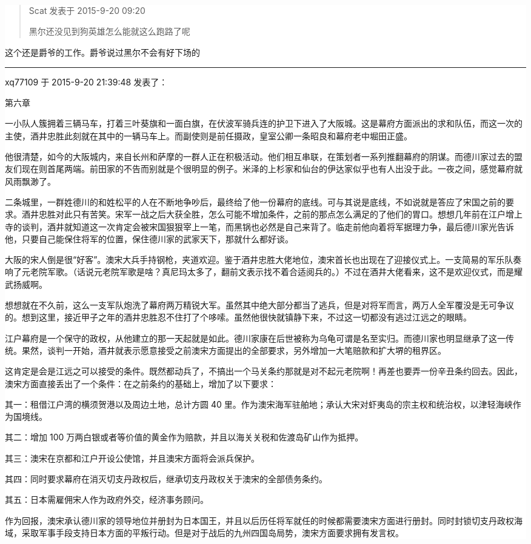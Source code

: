 > Scat 发表于 2015-9-20 09:20
>
> 黑尔还没见到狗英雄怎么能就这么跑路了呢

这个还是爵爷的工作。爵爷说过黑尔不会有好下场的

---

xq77109 于 2015-9-20 21:39:48 发表了：

第六章

一小队人簇拥着三辆马车，打着三叶葵旗和一面白旗，在伏波军骑兵连的护卫下进入了大阪城。这是幕府方面派出的求和队伍，而这一次的主使，酒井忠胜此刻就在其中的一辆马车上。而副使则是前任摄政，皇室公卿一条昭良和幕府老中堀田正盛。

他很清楚，如今的大阪城内，来自长州和萨摩的一群人正在积极活动。他们相互串联，在策划者一系列推翻幕府的阴谋。而德川家过去的盟友们现在则首尾两端。前田家的不告而别就是个很明显的例子。米泽的上杉家和仙台的伊达家似乎也有人出没于此。一夜之间，感觉幕府就风雨飘渺了。

二条城里，一群姓德川的和姓松平的人在不断地争吵后，最终给了他一份幕府的底线。可与其说是底线，不如说就是答应了宋国之前的要求。酒井忠胜对此只有苦笑。宋军一战之后大获全胜，怎么可能不增加条件，之前的那点怎么满足的了他们的胃口。想想几年前在江户增上寺的谈判，酒井就知道这一次肯定会被宋国狠狠宰上一笔，而黑锅也必然是自己来背了。临走前他向着将军据理力争，最后德川家光告诉他，只要自己能保住将军的位置，保住德川家的武家天下，那就什么都好谈。

大阪的宋人倒是很“好客”。澳宋大兵手持钢枪，夹道欢迎。鉴于酒井忠胜大佬地位，澳宋首长也出现在了迎接仪式上。一支简易的军乐队奏响了元老院军歌。（话说元老院军歌是啥？真尼玛太多了，翻前文表示找不着合适阅兵的。）不过在酒井大佬看来，这不是欢迎仪式，而是耀武扬威啊。

想想就在不久前，这么一支军队炮洗了幕府两万精锐大军。虽然其中绝大部分都当了逃兵，但是对将军而言，两万人全军覆没是无可争议的。想到这里，接近甲子之年的酒井忠胜忍不住打了个哆嗦。虽然他很快就镇静下来，不过这一切都没有逃过江远之的眼睛。

江户幕府是一个保守的政权，从他建立的那一天起就是如此。德川家康在后世被称为乌龟可谓是名至实归。而德川家也明显继承了这一传统。果然，谈判一开始，酒井就表示愿意接受之前澳宋方面提出的全部要求，另外增加一大笔赔款和扩大堺的租界区。

这肯定是会是江远之可以接受的条件。既然都动兵了，不搞出一个马关条约那就是对不起元老院啊！再差也要弄一份辛丑条约回去。因此，澳宋方面直接丢出了一个条件：在之前条约的基础上，增加了以下要求：

其一：租借江户湾的横须贺港以及周边土地，总计方圆 40 里。作为澳宋海军驻舶地；承认大宋对虾夷岛的宗主权和统治权，以津轻海峡作为国境线。

其二：增加 100 万两白银或者等价值的黄金作为赔款，并且以海关关税和佐渡岛矿山作为抵押。

其三：澳宋在京都和江户开设公使馆，并且澳宋方面将会派兵保护。

其四：同时要求幕府在消灭切支丹政权后，继承切支丹政权关于澳宋的全部债务条约。

其五：日本需雇佣宋人作为政府外交，经济事务顾问。

作为回报，澳宋承认德川家的领导地位并册封为日本国王，并且以后历任将军就任的时候都需要澳宋方面进行册封。同时封锁切支丹政权海域，采取军事手段支持日本方面的平叛行动。但是对于战后的九州四国岛局势，澳宋方面要求拥有发言权。

